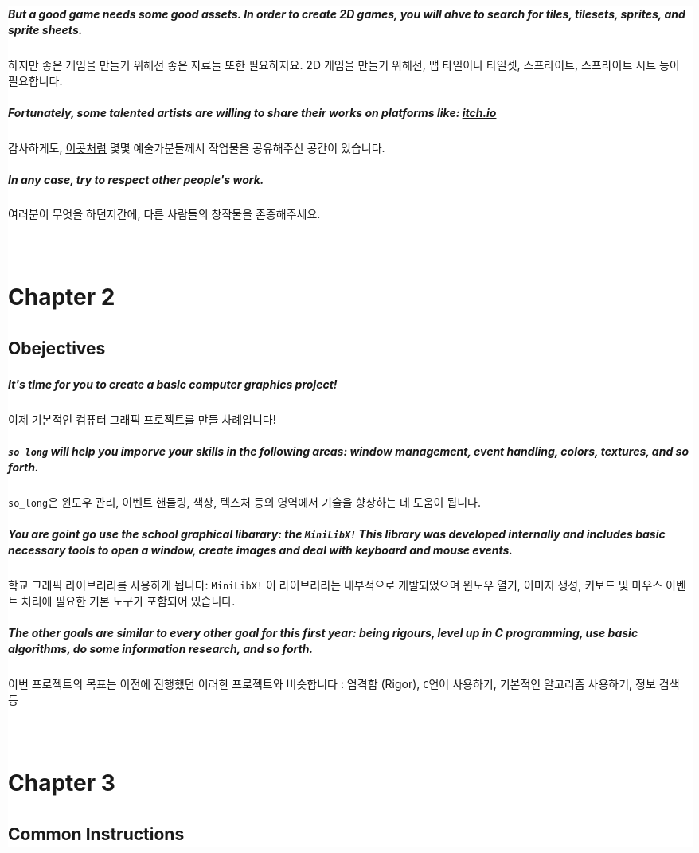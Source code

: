 ##### _But a good game needs some good assets. In order to create 2D games, you will ahve to search for tiles, tilesets, sprites, and sprite sheets._

하지만 좋은 게임을 만들기 위해선 좋은 자료들 또한 필요하지요. 2D 게임을 만들기 위해선, 맵 타일이나 타일셋, 스프라이트, 스프라이트 시트 등이 필요합니다.

##### _Fortunately, some talented artists are willing to share their works on platforms like: [itch.io](https://itch.io/game-assets/free/tag-sprites)_

감사하게도, [이곳처럼](https://itch.io/game-assets/free/tag-sprites) 몇몇 예술가분들께서 작업물을 공유해주신 공간이 있습니다.

##### _In any case, try to respect other people's work._

여러분이 무엇을 하던지간에, 다른 사람들의 창작물을 존중해주세요.

<br>

# **Chapter 2**

## Obejectives

##### _It's time for you to create a basic computer graphics project!_

이제 기본적인 컴퓨터 그래픽 프로젝트를 만들 차례입니다!

##### _`so long` will help you imporve your skills in the following areas: window management, event handling, colors, textures, and so forth._

`so_long`은 윈도우 관리, 이벤트 핸들링, 색상, 텍스처 등의 영역에서 기술을 향상하는 데 도움이 됩니다.

##### _You are goint go use the school graphical libarary: the `MiniLibX!` This library was developed internally and includes basic necessary tools to open a window, create images and deal with keyboard and mouse events._

학교 그래픽 라이브러리를 사용하게 됩니다: `MiniLibX!` 이 라이브러리는 내부적으로 개발되었으며 윈도우 열기, 이미지 생성, 키보드 및 마우스 이벤트 처리에 필요한 기본 도구가 포함되어 있습니다.

##### _The other goals are similar to every other goal for this first year: being rigours, level up in C programming, use basic algorithms, do some information research, and so forth._

이번 프로젝트의 목표는 이전에 진행했던 이러한 프로젝트와 비슷합니다 : 엄격함 (Rigor), `C`언어 사용하기, 기본적인 알고리즘 사용하기, 정보 검색 등

<br>

# Chapter 3

## Common Instructions
